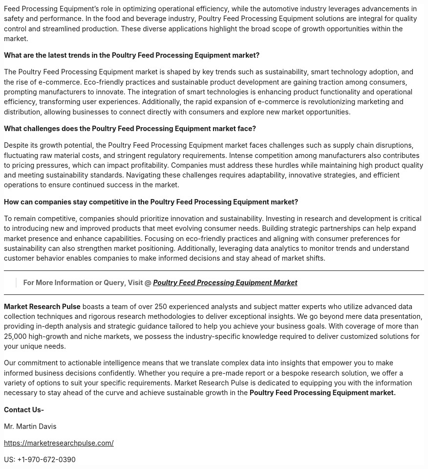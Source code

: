Feed Processing Equipment&rsquo;s role in optimizing operational efficiency, while the automotive industry leverages advancements in safety and performance. In the food and beverage industry, Poultry Feed Processing Equipment solutions are integral for quality control and streamlined production. These diverse applications highlight the broad scope of growth opportunities within the market.</p><p><strong>What are the latest trends in the Poultry Feed Processing Equipment market?</strong></p><p>The Poultry Feed Processing Equipment market is shaped by key trends such as sustainability, smart technology adoption, and the rise of e-commerce. Eco-friendly practices and sustainable product development are gaining traction among consumers, prompting manufacturers to innovate. The integration of smart technologies is enhancing product functionality and operational efficiency, transforming user experiences. Additionally, the rapid expansion of e-commerce is revolutionizing marketing and distribution, allowing businesses to connect directly with consumers and explore new market opportunities.</p><p><strong>What challenges does the Poultry Feed Processing Equipment market face?</strong></p><p>Despite its growth potential, the Poultry Feed Processing Equipment market faces challenges such as supply chain disruptions, fluctuating raw material costs, and stringent regulatory requirements. Intense competition among manufacturers also contributes to pricing pressures, which can impact profitability. Companies must address these hurdles while maintaining high product quality and meeting sustainability standards. Navigating these challenges requires adaptability, innovative strategies, and efficient operations to ensure continued success in the market.</p><p><strong>How can companies stay competitive in the Poultry Feed Processing Equipment market?</strong></p><p>To remain competitive, companies should prioritize innovation and sustainability. Investing in research and development is critical to introducing new and improved products that meet evolving consumer needs. Building strategic partnerships can help expand market presence and enhance capabilities. Focusing on eco-friendly practices and aligning with consumer preferences for sustainability can also strengthen market positioning. Additionally, leveraging data analytics to monitor trends and understand customer behavior enables companies to make informed decisions and stay ahead of market shifts.</p><hr /><blockquote><p><strong>For More Information or Query, Visit @&nbsp;<em><a href="https://marketresearchpulse.com/report/17254/poultry-feed-processing-equipment-market?utm_source=Linkedin&utm_medium=028">Poultry Feed Processing Equipment Market</a></em></strong></p></blockquote><hr /><p><strong>Market Research Pulse</strong> boasts a team of over 250 experienced analysts and subject matter experts who utilize advanced data collection techniques and rigorous research methodologies to deliver exceptional insights. We go beyond mere data presentation, providing in-depth analysis and strategic guidance tailored to help you achieve your business goals. With coverage of more than 25,000 high-growth and niche markets, we possess the industry-specific knowledge required to deliver customized solutions for your unique needs.</p><p>Our commitment to actionable intelligence means that we translate complex data into insights that empower you to make informed business decisions confidently. Whether you require a pre-made report or a bespoke research solution, we offer a variety of options to suit your specific requirements. Market Research Pulse is dedicated to equipping you with the information necessary to stay ahead of the curve and achieve sustainable growth in the <strong>Poultry Feed Processing Equipment market.</strong></p><p><strong>Contact Us-</strong></p><p>Mr. Martin Davis</p><p>https://marketresearchpulse.com/</p><p>US: +1-970-672-0390</p>
